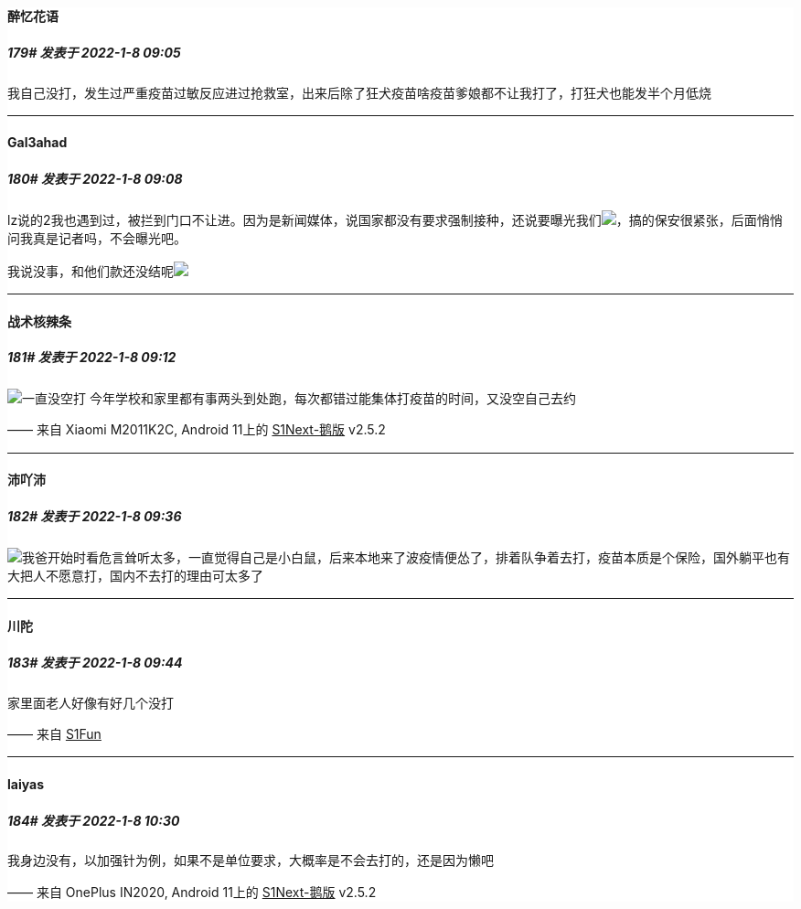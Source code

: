 ####  醉忆花语  
##### 179#       发表于 2022-1-8 09:05

我自己没打，发生过严重疫苗过敏反应进过抢救室，出来后除了狂犬疫苗啥疫苗爹娘都不让我打了，打狂犬也能发半个月低烧



*****

####  Gal3ahad  
##### 180#       发表于 2022-1-8 09:08

lz说的2我也遇到过，被拦到门口不让进。因为是新闻媒体，说国家都没有要求强制接种，还说要曝光我们<img src="https://static.saraba1st.com/image/smiley/face2017/037.png" referrerpolicy="no-referrer">，搞的保安很紧张，后面悄悄问我真是记者吗，不会曝光吧。

我说没事，和他们款还没结呢<img src="https://static.saraba1st.com/image/smiley/face2017/067.png" referrerpolicy="no-referrer">



*****

####  战术核辣条  
##### 181#       发表于 2022-1-8 09:12

<img src="https://static.saraba1st.com/image/smiley/face2017/002.png" referrerpolicy="no-referrer">一直没空打
今年学校和家里都有事两头到处跑，每次都错过能集体打疫苗的时间，又没空自己去约

—— 来自 Xiaomi M2011K2C, Android 11上的 [S1Next-鹅版](https://github.com/ykrank/S1-Next/releases) v2.5.2



*****

####  沛吖沛  
##### 182#       发表于 2022-1-8 09:36

<img src="https://static.saraba1st.com/image/smiley/face2017/067.png" referrerpolicy="no-referrer">我爸开始时看危言耸听太多，一直觉得自己是小白鼠，后来本地来了波疫情便怂了，排着队争着去打，疫苗本质是个保险，国外躺平也有大把人不愿意打，国内不去打的理由可太多了

*****

####  川陀  
##### 183#       发表于 2022-1-8 09:44

家里面老人好像有好几个没打

—— 来自 [S1Fun](https://s1fun.koalcat.com)



*****

####  laiyas  
##### 184#       发表于 2022-1-8 10:30

我身边没有，以加强针为例，如果不是单位要求，大概率是不会去打的，还是因为懒吧

—— 来自 OnePlus IN2020, Android 11上的 [S1Next-鹅版](https://github.com/ykrank/S1-Next/releases) v2.5.2
